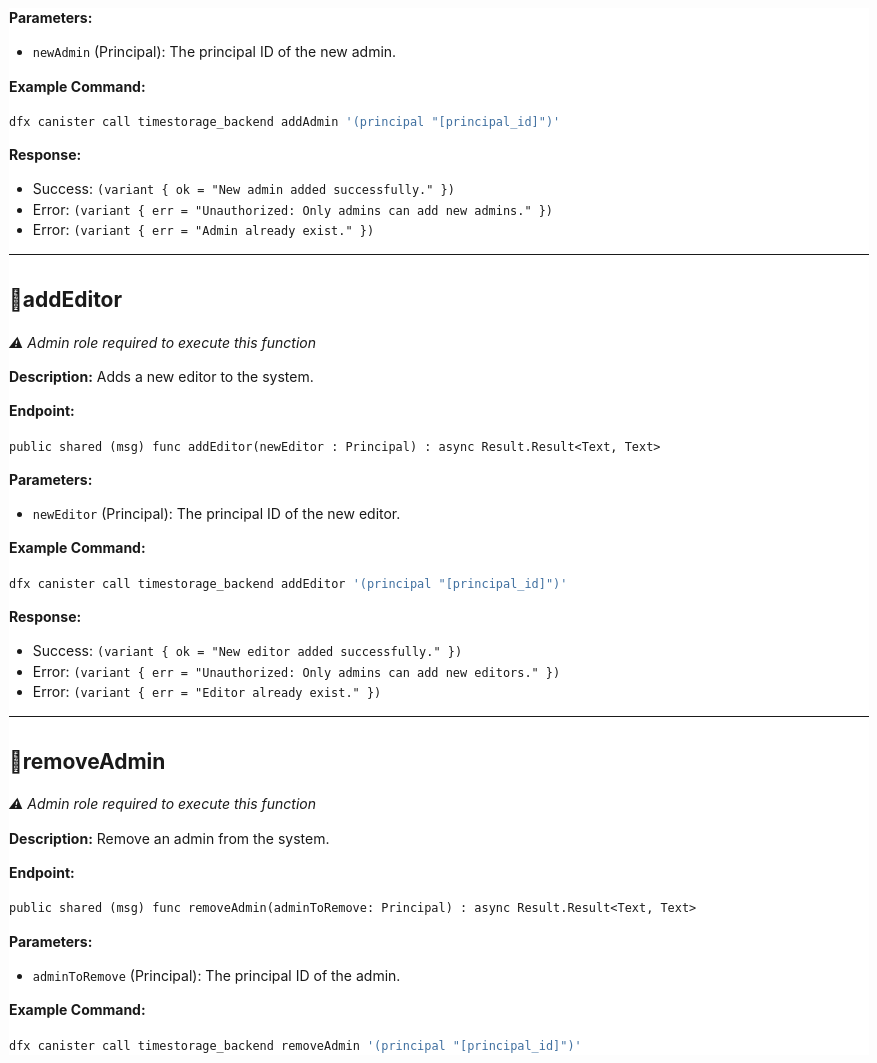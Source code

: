 **Parameters:**
- `newAdmin` (Principal): The principal ID of the new admin.

**Example Command:**
```bash
dfx canister call timestorage_backend addAdmin '(principal "[principal_id]")'
```

**Response:**
- Success: `(variant { ok = "New admin added successfully." })`
- Error: `(variant { err = "Unauthorized: Only admins can add new admins." })`
- Error: `(variant { err = "Admin already exist." })`

---

## 🔸​ **addEditor**

*⚠️ Admin role required to execute this function*

**Description:** Adds a new editor to the system.

**Endpoint:**
```motoko
public shared (msg) func addEditor(newEditor : Principal) : async Result.Result<Text, Text>
```

**Parameters:**
- `newEditor` (Principal): The principal ID of the new editor.

**Example Command:**
```bash
dfx canister call timestorage_backend addEditor '(principal "[principal_id]")'
```

**Response:**
- Success: `(variant { ok = "New editor added successfully." })`
- Error: `(variant { err = "Unauthorized: Only admins can add new editors." })`
- Error: `(variant { err = "Editor already exist." })`

---

## 🔸​ **removeAdmin**

*⚠️ Admin role required to execute this function*

**Description:** Remove an admin from the system.

**Endpoint:**
```motoko
public shared (msg) func removeAdmin(adminToRemove: Principal) : async Result.Result<Text, Text>
```

**Parameters:**
- `adminToRemove` (Principal): The principal ID of the admin.

**Example Command:**
```bash
dfx canister call timestorage_backend removeAdmin '(principal "[principal_id]")'
```
